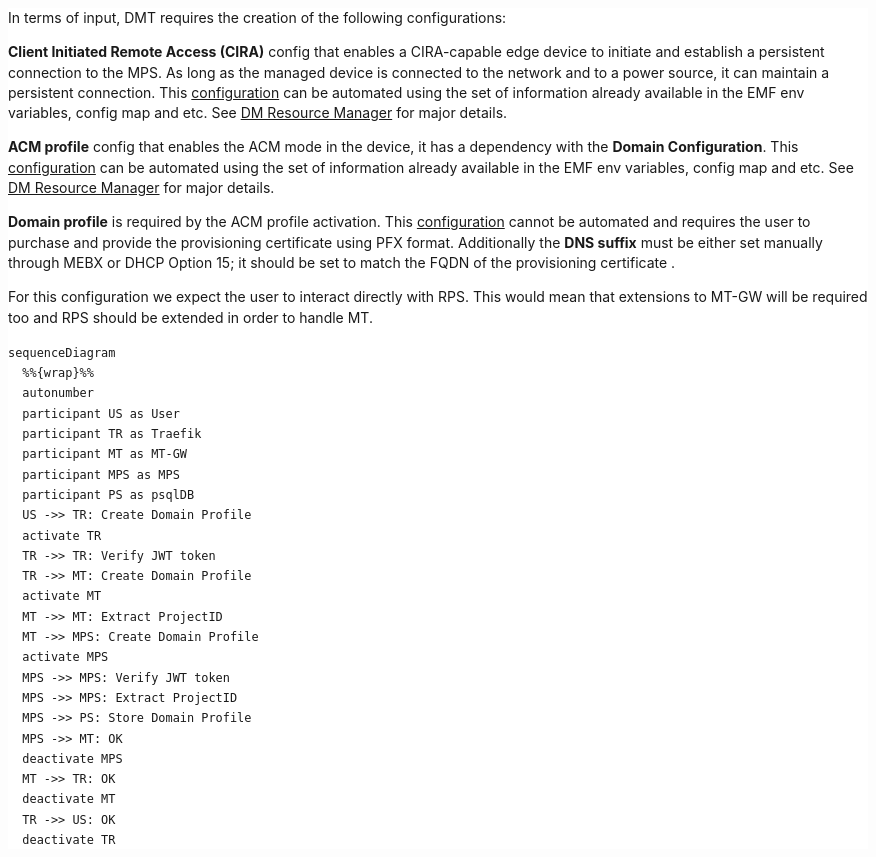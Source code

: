In terms of input, DMT requires the creation of the following configurations:

**Client Initiated Remote Access (CIRA)** config that enables a CIRA-capable edge device to initiate and establish a
persistent connection to the MPS. As long as the managed device is connected to the network and to a power source, it
can maintain a persistent connection. This
[configuration](https://device-management-toolkit.github.io/docs/2.27/GetStarted/Cloud/createCIRAConfig/) can be
automated using the set of information already available in the EMF env variables, config map and etc. See
[DM Resource Manager](../dm-manager) for major details.

**ACM profile** config that enables the ACM mode in the device, it has a dependency with the **Domain Configuration**.
This [configuration](https://device-management-toolkit.github.io/docs/2.27/GetStarted/Cloud/createProfileACM/) can be
automated using the set of information already available in the EMF env variables, config map and etc. See
[DM Resource Manager](../dm-manager) for major details.

**Domain profile** is required by the ACM profile activation. This [configuration][domain-profile] cannot be automated
and requires the user to purchase and provide the provisioning certificate using PFX format. Additionally the
**DNS suffix** must be either set manually through MEBX or DHCP Option 15; it should be set to match the FQDN of the
provisioning certificate .

For this configuration we expect the user to interact directly with RPS. This would mean that extensions to MT-GW will
be required too and RPS should be extended in order to handle MT.

```mermaid
sequenceDiagram
  %%{wrap}%%
  autonumber
  participant US as User
  participant TR as Traefik
  participant MT as MT-GW
  participant MPS as MPS
  participant PS as psqlDB
  US ->> TR: Create Domain Profile
  activate TR
  TR ->> TR: Verify JWT token
  TR ->> MT: Create Domain Profile
  activate MT
  MT ->> MT: Extract ProjectID
  MT ->> MPS: Create Domain Profile
  activate MPS
  MPS ->> MPS: Verify JWT token
  MPS ->> MPS: Extract ProjectID
  MPS ->> PS: Store Domain Profile
  MPS ->> MT: OK
  deactivate MPS
  MT ->> TR: OK
  deactivate MT
  TR ->> US: OK
  deactivate TR
```


[domain-profile]: https://device-management-toolkit.github.io/docs/2.27/GetStarted/Cloud/createProfileACM/#create-a-domain-profile/
[wireless-config]: https://device-management-toolkit.github.io/docs/2.27/Reference/EA/RPSConfiguration/remoteIEEE8021xConfig/
[lan-config]: https://device-management-toolkit.github.io/docs/2.27/Reference/EA/RPSConfiguration/remoteIEEE8021xConfig/